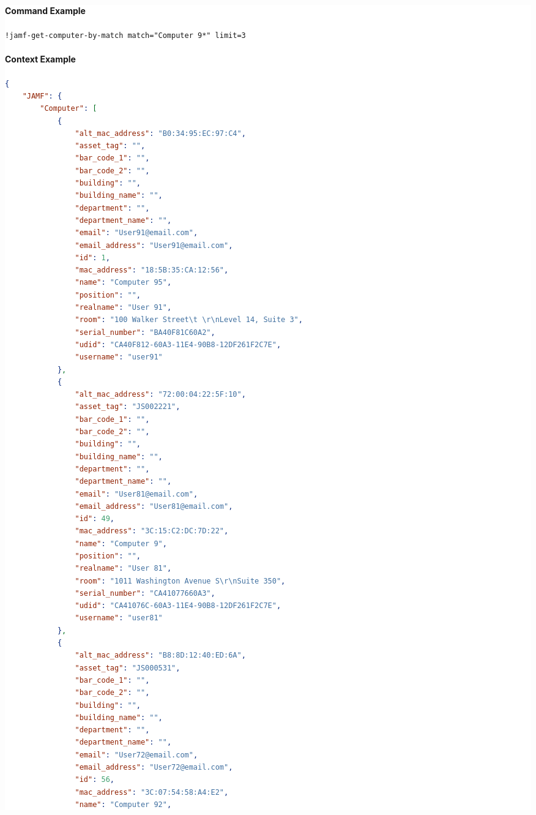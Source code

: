 #### Command Example
```!jamf-get-computer-by-match match="Computer 9*" limit=3```

#### Context Example
```json
{
    "JAMF": {
        "Computer": [
            {
                "alt_mac_address": "B0:34:95:EC:97:C4",
                "asset_tag": "",
                "bar_code_1": "",
                "bar_code_2": "",
                "building": "",
                "building_name": "",
                "department": "",
                "department_name": "",
                "email": "User91@email.com",
                "email_address": "User91@email.com",
                "id": 1,
                "mac_address": "18:5B:35:CA:12:56",
                "name": "Computer 95",
                "position": "",
                "realname": "User 91",
                "room": "100 Walker Street\t \r\nLevel 14, Suite 3",
                "serial_number": "BA40F81C60A2",
                "udid": "CA40F812-60A3-11E4-90B8-12DF261F2C7E",
                "username": "user91"
            },
            {
                "alt_mac_address": "72:00:04:22:5F:10",
                "asset_tag": "JS002221",
                "bar_code_1": "",
                "bar_code_2": "",
                "building": "",
                "building_name": "",
                "department": "",
                "department_name": "",
                "email": "User81@email.com",
                "email_address": "User81@email.com",
                "id": 49,
                "mac_address": "3C:15:C2:DC:7D:22",
                "name": "Computer 9",
                "position": "",
                "realname": "User 81",
                "room": "1011 Washington Avenue S\r\nSuite 350",
                "serial_number": "CA41077660A3",
                "udid": "CA41076C-60A3-11E4-90B8-12DF261F2C7E",
                "username": "user81"
            },
            {
                "alt_mac_address": "B8:8D:12:40:ED:6A",
                "asset_tag": "JS000531",
                "bar_code_1": "",
                "bar_code_2": "",
                "building": "",
                "building_name": "",
                "department": "",
                "department_name": "",
                "email": "User72@email.com",
                "email_address": "User72@email.com",
                "id": 56,
                "mac_address": "3C:07:54:58:A4:E2",
                "name": "Computer 92",
```